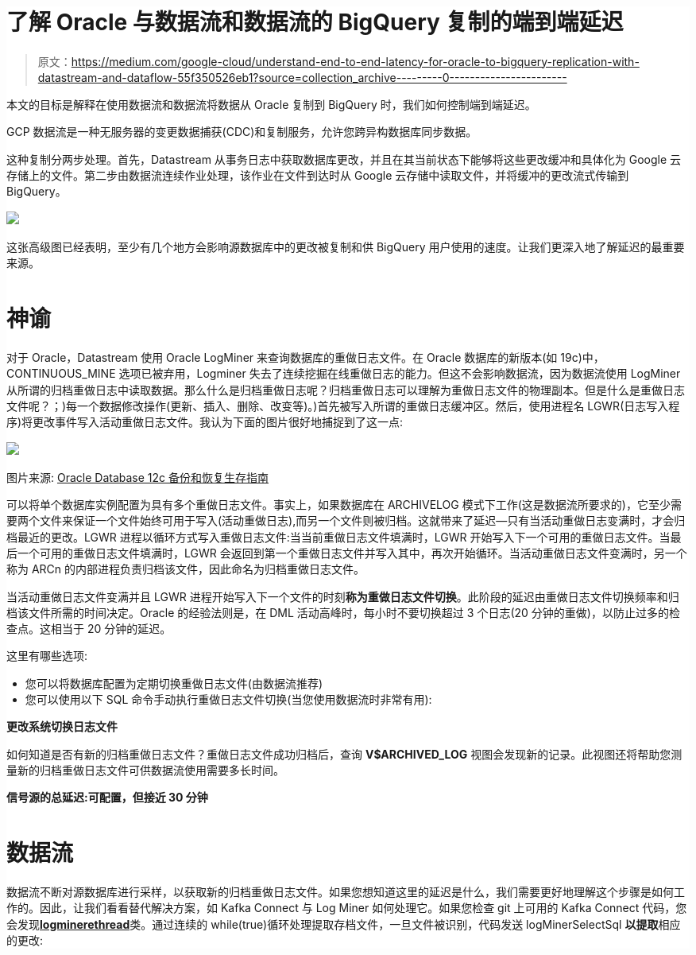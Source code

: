 # 了解 Oracle 与数据流和数据流的 BigQuery 复制的端到端延迟

> 原文：<https://medium.com/google-cloud/understand-end-to-end-latency-for-oracle-to-bigquery-replication-with-datastream-and-dataflow-55f350526eb1?source=collection_archive---------0----------------------->

本文的目标是解释在使用数据流和数据流将数据从 Oracle 复制到 BigQuery 时，我们如何控制端到端延迟。

GCP 数据流是一种无服务器的变更数据捕获(CDC)和复制服务，允许您跨异构数据库同步数据。

这种复制分两步处理。首先，Datastream 从事务日志中获取数据库更改，并且在其当前状态下能够将这些更改缓冲和具体化为 Google 云存储上的文件。第二步由数据流连续作业处理，该作业在文件到达时从 Google 云存储中读取文件，并将缓冲的更改流式传输到 BigQuery。

![](img/6856159f1c64fd181a582a865761c66f.png)

这张高级图已经表明，至少有几个地方会影响源数据库中的更改被复制和供 BigQuery 用户使用的速度。让我们更深入地了解延迟的最重要来源。

# 神谕

对于 Oracle，Datastream 使用 Oracle LogMiner 来查询数据库的重做日志文件。在 Oracle 数据库的新版本(如 19c)中，CONTINUOUS_MINE 选项已被弃用，Logminer 失去了连续挖掘在线重做日志的能力。但这不会影响数据流，因为数据流使用 LogMiner 从所谓的归档重做日志中读取数据。那么什么是归档重做日志呢？归档重做日志可以理解为重做日志文件的物理副本。但是什么是重做日志文件呢？；)每一个数据修改操作(更新、插入、删除、改变等)。)首先被写入所谓的重做日志缓冲区。然后，使用进程名 LGWR(日志写入程序)将更改事件写入活动重做日志文件。我认为下面的图片很好地捕捉到了这一点:

![](img/477a499e7dd9c59fef88f1a3f30f1e3a.png)

图片来源: [Oracle Database 12c 备份和恢复生存指南](https://subscription.packtpub.com/book/big+data+and+business+intelligence/9781782171201/1/ch01lvl1sec16/the-archivelog-mode)

可以将单个数据库实例配置为具有多个重做日志文件。事实上，如果数据库在 ARCHIVELOG 模式下工作(这是数据流所要求的)，它至少需要两个文件来保证一个文件始终可用于写入(活动重做日志),而另一个文件则被归档。这就带来了延迟—只有当活动重做日志变满时，才会归档最近的更改。LGWR 进程以循环方式写入重做日志文件:当当前重做日志文件填满时，LGWR 开始写入下一个可用的重做日志文件。当最后一个可用的重做日志文件填满时，LGWR 会返回到第一个重做日志文件并写入其中，再次开始循环。当活动重做日志文件变满时，另一个称为 ARCn 的内部进程负责归档该文件，因此命名为归档重做日志文件。

当活动重做日志文件变满并且 LGWR 进程开始写入下一个文件的时刻**称为重做日志文件切换**。此阶段的延迟由重做日志文件切换频率和归档该文件所需的时间决定。Oracle 的经验法则是，在 DML 活动高峰时，每小时不要切换超过 3 个日志(20 分钟的重做)，以防止过多的检查点。这相当于 20 分钟的延迟。

这里有哪些选项:

*   您可以将数据库配置为定期切换重做日志文件(由数据流推荐)
*   您可以使用以下 SQL 命令手动执行重做日志文件切换(当您使用数据流时非常有用):

**更改系统切换日志文件**

如何知道是否有新的归档重做日志文件？重做日志文件成功归档后，查询 **V$ARCHIVED_LOG** 视图会发现新的记录。此视图还将帮助您测量新的归档重做日志文件可供数据流使用需要多长时间。

**信号源的总延迟:可配置，但接近 30 分钟**

# 数据流

数据流不断对源数据库进行采样，以获取新的归档重做日志文件。如果您想知道这里的延迟是什么，我们需要更好地理解这个步骤是如何工作的。因此，让我们看看替代解决方案，如 Kafka Connect 与 Log Miner 如何处理它。如果您检查 git 上可用的 Kafka Connect 代码，您会发现[**logminerethread**](https://github.com/klc213bk/kafka-connect-logminer/blob/main/src/main/java/com/transglobe/kafka/connect/oracle/LogMinerThread2.java)类。通过连续的 while(true)循环处理提取存档文件，一旦文件被识别，代码发送 logMinerSelectSql **以提取**相应的更改:
